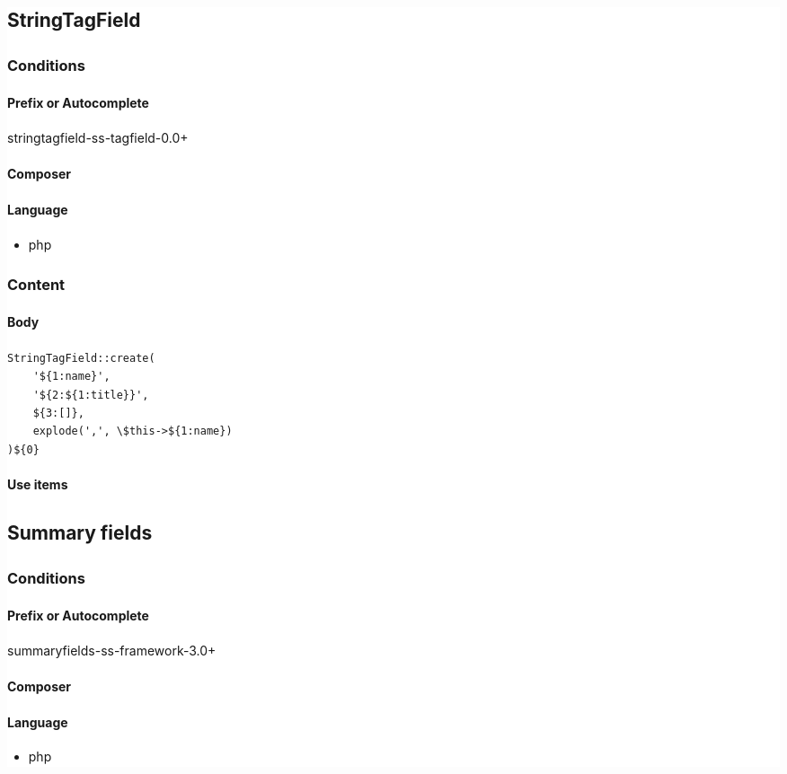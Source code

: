 

## StringTagField

### Conditions

#### Prefix or Autocomplete


stringtagfield-ss-tagfield-0.0+

#### Composer



#### Language


 - php

### Content

#### Body

```

```

```
StringTagField::create(
	'${1:name}',
	'${2:${1:title}}',
	${3:[]},
	explode(',', \$this->${1:name})
)${0}
```

#### Use items



## Summary fields

### Conditions

#### Prefix or Autocomplete


summaryfields-ss-framework-3.0+

#### Composer



#### Language


 - php
